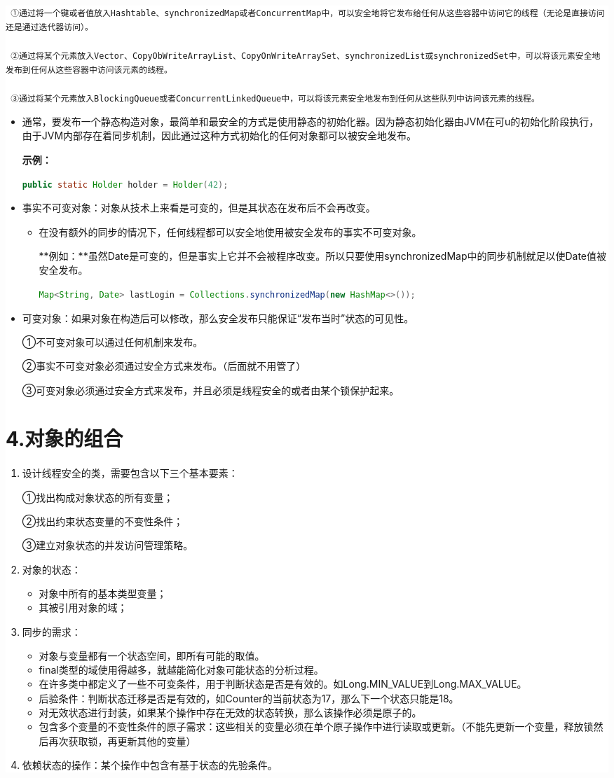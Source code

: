      ①通过将一个键或者值放入Hashtable、synchronizedMap或者ConcurrentMap中，可以安全地将它发布给任何从这些容器中访问它的线程（无论是直接访问还是通过迭代器访问）。

     ②通过将某个元素放入Vector、CopyObWriteArrayList、CopyOnWriteArraySet、synchronizedList或synchronizedSet中，可以将该元素安全地发布到任何从这些容器中访问该元素的线程。

     ③通过将某个元素放入BlockingQueue或者ConcurrentLinkedQueue中，可以将该元素安全地发布到任何从这些队列中访问该元素的线程。

   - 通常，要发布一个静态构造对象，最简单和最安全的方式是使用静态的初始化器。因为静态初始化器由JVM在可u的初始化阶段执行，由于JVM内部存在着同步机制，因此通过这种方式初始化的任何对象都可以被安全地发布。

     **示例：**

     ```java
     public static Holder holder = Holder(42);
     ```

   - 事实不可变对象：对象从技术上来看是可变的，但是其状态在发布后不会再改变。

     - 在没有额外的同步的情况下，任何线程都可以安全地使用被安全发布的事实不可变对象。

       **例如：**虽然Date是可变的，但是事实上它并不会被程序改变。所以只要使用synchronizedMap中的同步机制就足以使Date值被安全发布。

       ```java
       Map<String, Date> lastLogin = Collections.synchronizedMap(new HashMap<>());
       ```

   - 可变对象：如果对象在构造后可以修改，那么安全发布只能保证“发布当时”状态的可见性。

     ①不可变对象可以通过任何机制来发布。

     ②事实不可变对象必须通过安全方式来发布。（后面就不用管了）

     ③可变对象必须通过安全方式来发布，并且必须是线程安全的或者由某个锁保护起来。

# 4.对象的组合

1. 设计线程安全的类，需要包含以下三个基本要素：

   ①找出构成对象状态的所有变量；

   ②找出约束状态变量的不变性条件；

   ③建立对象状态的并发访问管理策略。

2. 对象的状态：

   - 对象中所有的基本类型变量；
   - 其被引用对象的域；

3. 同步的需求：

   - 对象与变量都有一个状态空间，即所有可能的取值。
   - final类型的域使用得越多，就越能简化对象可能状态的分析过程。
   - 在许多类中都定义了一些不可变条件，用于判断状态是否是有效的。如Long.MIN_VALUE到Long.MAX_VALUE。
   - 后验条件：判断状态迁移是否是有效的，如Counter的当前状态为17，那么下一个状态只能是18。
   - 对无效状态进行封装，如果某个操作中存在无效的状态转换，那么该操作必须是原子的。
   - 包含多个变量的不变性条件的原子需求：这些相关的变量必须在单个原子操作中进行读取或更新。（不能先更新一个变量，释放锁然后再次获取锁，再更新其他的变量）

4. 依赖状态的操作：某个操作中包含有基于状态的先验条件。
